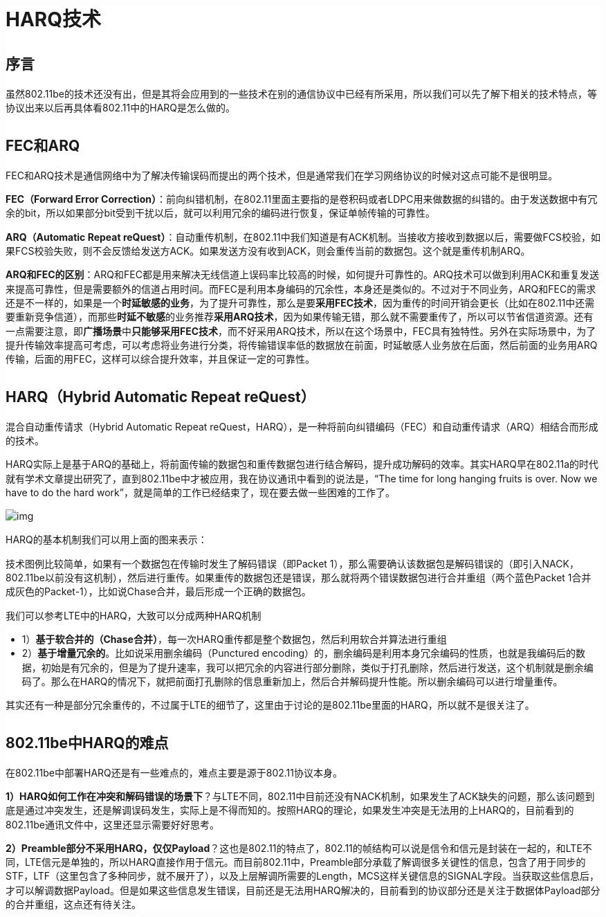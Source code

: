 # HARQ技术

## 序言

虽然802.11be的技术还没有出，但是其将会应用到的一些技术在别的通信协议中已经有所采用，所以我们可以先了解下相关的技术特点，等协议出来以后再具体看802.11中的HARQ是怎么做的。

## FEC和ARQ

FEC和ARQ技术是通信网络中为了解决传输误码而提出的两个技术，但是通常我们在学习网络协议的时候对这点可能不是很明显。

**FEC（Forward Error Correction）**：前向纠错机制，在802.11里面主要指的是卷积码或者LDPC用来做数据的纠错的。由于发送数据中有冗余的bit，所以如果部分bit受到干扰以后，就可以利用冗余的编码进行恢复，保证单帧传输的可靠性。

**ARQ（Automatic Repeat reQuest）**：自动重传机制，在802.11中我们知道是有ACK机制。当接收方接收到数据以后，需要做FCS校验，如果FCS校验失败，则不会反馈给发送方ACK。如果发送方没有收到ACK，则会重传当前的数据包。这个就是重传机制ARQ。

**ARQ和FEC的区别**：ARQ和FEC都是用来解决无线信道上误码率比较高的时候，如何提升可靠性的。ARQ技术可以做到利用ACK和重复发送来提高可靠性，但是需要额外的信道占用时间。而FEC是利用本身编码的冗余性，本身还是类似的。不过对于不同业务，ARQ和FEC的需求还是不一样的，如果是一个**时延敏感的业务**，为了提升可靠性，那么是要**采用FEC技术**，因为重传的时间开销会更长（比如在802.11中还需要重新竞争信道），而那些**时延不敏感**的业务推荐**采用ARQ技术**，因为如果传输无错，那么就不需要重传了，所以可以节省信道资源。还有一点需要注意，即**广播场景**中**只能够采用FEC技术**，而不好采用ARQ技术，所以在这个场景中，FEC具有独特性。另外在实际场景中，为了提升传输效率提高可考虑，可以考虑将业务进行分类，将传输错误率低的数据放在前面，时延敏感人业务放在后面，然后前面的业务用ARQ传输，后面的用FEC，这样可以综合提升效率，并且保证一定的可靠性。

## HARQ（Hybrid Automatic Repeat reQuest）

混合自动重传请求（Hybrid Automatic Repeat reQuest，HARQ），是一种将前向纠错编码（FEC）和自动重传请求（ARQ）相结合而形成的技术。

HARQ实际上是基于ARQ的基础上，将前面传输的数据包和重传数据包进行结合解码，提升成功解码的效率。其实HARQ早在802.11a的时代就有学术文章提出研究了，直到802.11be中才被应用，我在协议通讯中看到的说法是，“The time for long hanging fruits is over. Now we have to do the hard work”，就是简单的工作已经结束了，现在要去做一些困难的工作了。

![img](https://pic4.zhimg.com/80/v2-14796c5c96fd704c874008b7858e2aa3_720w.jpg)

HARQ的基本机制我们可以用上面的图来表示：

技术图例比较简单，如果有一个数据包在传输时发生了解码错误（即Packet 1），那么需要确认该数据包是解码错误的（即引入NACK，802.11be以前没有这机制），然后进行重传。如果重传的数据包还是错误，那么就将两个错误数据包进行合并重组（两个蓝色Packet 1合并成灰色的Packet-1），比如说Chase合并，最后形成一个正确的数据包。

我们可以参考LTE中的HARQ，大致可以分成两种HARQ机制

- 1）**基于软合并的（Chase合并）**，每一次HARQ重传都是整个数据包，然后利用软合并算法进行重组
- 2）**基于增量冗余的**。比如说采用删余编码（Punctured encoding）的，删余编码是利用本身冗余编码的性质，也就是我编码后的数据，初始是有冗余的，但是为了提升速率，我可以把冗余的内容进行部分删除，类似于打孔删除，然后进行发送，这个机制就是删余编码了。那么在HARQ的情况下，就把前面打孔删除的信息重新加上，然后合并解码提升性能。所以删余编码可以进行增量重传。

其实还有一种是部分冗余重传的，不过属于LTE的细节了，这里由于讨论的是802.11be里面的HARQ，所以就不是很关注了。

## 802.11be中HARQ的难点

在802.11be中部署HARQ还是有一些难点的，难点主要是源于802.11协议本身。

**1）HARQ如何工作在冲突和解码错误的场景下**？与LTE不同，802.11中目前还没有NACK机制，如果发生了ACK缺失的问题，那么该问题到底是通过冲突发生，还是解调误码发生，实际上是不得而知的。按照HARQ的理论，如果发生冲突是无法用的上HARQ的，目前看到的802.11be通讯文件中，这里还显示需要好好思考。

**2）Preamble部分不采用HARQ，仅仅Payload**？这也是802.11的特点了，802.11的帧结构可以说是信令和信元是封装在一起的，和LTE不同，LTE信元是单独的，所以HARQ直接作用于信元。而目前802.11中，Preamble部分承载了解调很多关键性的信息，包含了用于同步的STF，LTF（这里包含了多种同步，就不展开了），以及上层解调所需要的Length，MCS这样关键信息的SIGNAL字段。当获取这些信息后，才可以解调数据Payload。但是如果这些信息发生错误，目前还是无法用HARQ解决的，目前看到的协议部分还是关注于数据体Payload部分的合并重组，这点还有待关注。
